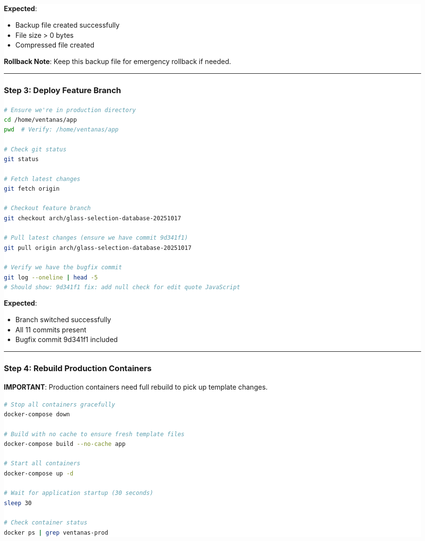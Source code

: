 **Expected**:
- Backup file created successfully
- File size > 0 bytes
- Compressed file created

**Rollback Note**: Keep this backup file for emergency rollback if needed.

---

### Step 3: Deploy Feature Branch

```bash
# Ensure we're in production directory
cd /home/ventanas/app
pwd  # Verify: /home/ventanas/app

# Check git status
git status

# Fetch latest changes
git fetch origin

# Checkout feature branch
git checkout arch/glass-selection-database-20251017

# Pull latest changes (ensure we have commit 9d341f1)
git pull origin arch/glass-selection-database-20251017

# Verify we have the bugfix commit
git log --oneline | head -5
# Should show: 9d341f1 fix: add null check for edit quote JavaScript
```

**Expected**:
- Branch switched successfully
- All 11 commits present
- Bugfix commit 9d341f1 included

---

### Step 4: Rebuild Production Containers

**IMPORTANT**: Production containers need full rebuild to pick up template changes.

```bash
# Stop all containers gracefully
docker-compose down

# Build with no cache to ensure fresh template files
docker-compose build --no-cache app

# Start all containers
docker-compose up -d

# Wait for application startup (30 seconds)
sleep 30

# Check container status
docker ps | grep ventanas-prod
```
